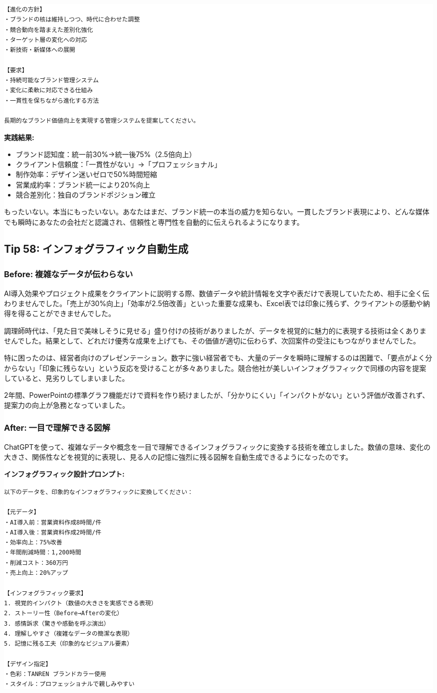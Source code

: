 ```
【進化の方針】
・ブランドの核は維持しつつ、時代に合わせた調整
・競合動向を踏まえた差別化強化
・ターゲット層の変化への対応
・新技術・新媒体への展開

【要求】
・持続可能なブランド管理システム
・変化に柔軟に対応できる仕組み
・一貫性を保ちながら進化する方法

長期的なブランド価値向上を実現する管理システムを提案してください。
```

**実践結果:**
- ブランド認知度：統一前30%→統一後75%（2.5倍向上）
- クライアント信頼度：「一貫性がない」→「プロフェッショナル」
- 制作効率：デザイン迷いゼロで50%時間短縮
- 営業成約率：ブランド統一により20%向上
- 競合差別化：独自のブランドポジション確立

もったいない。本当にもったいない。あなたはまだ、ブランド統一の本当の威力を知らない。一貫したブランド表現により、どんな媒体でも瞬時にあなたの会社だと認識され、信頼性と専門性を自動的に伝えられるようになります。

## Tip 58: インフォグラフィック自動生成

### Before: 複雑なデータが伝わらない

AI導入効果やプロジェクト成果をクライアントに説明する際、数値データや統計情報を文字や表だけで表現していたため、相手に全く伝わりませんでした。「売上が30%向上」「効率が2.5倍改善」といった重要な成果も、Excel表では印象に残らず、クライアントの感動や納得を得ることができませんでした。

調理師時代は、「見た目で美味しそうに見せる」盛り付けの技術がありましたが、データを視覚的に魅力的に表現する技術は全くありませんでした。結果として、どれだけ優秀な成果を上げても、その価値が適切に伝わらず、次回案件の受注にもつながりませんでした。

特に困ったのは、経営者向けのプレゼンテーション。数字に強い経営者でも、大量のデータを瞬時に理解するのは困難で、「要点がよく分からない」「印象に残らない」という反応を受けることが多々ありました。競合他社が美しいインフォグラフィックで同様の内容を提案していると、見劣りしてしまいました。

2年間、PowerPointの標準グラフ機能だけで資料を作り続けましたが、「分かりにくい」「インパクトがない」という評価が改善されず、提案力の向上が急務となっていました。

### After: 一目で理解できる図解

ChatGPTを使って、複雑なデータや概念を一目で理解できるインフォグラフィックに変換する技術を確立しました。数値の意味、変化の大きさ、関係性などを視覚的に表現し、見る人の記憶に強烈に残る図解を自動生成できるようになったのです。

**インフォグラフィック設計プロンプト:**
```
以下のデータを、印象的なインフォグラフィックに変換してください：

【元データ】
・AI導入前：営業資料作成8時間/件
・AI導入後：営業資料作成2時間/件
・効率向上：75%改善
・年間削減時間：1,200時間
・削減コスト：360万円
・売上向上：20%アップ

【インフォグラフィック要求】
1. 視覚的インパクト（数値の大きさを実感できる表現）
2. ストーリー性（Before→Afterの変化）
3. 感情訴求（驚きや感動を呼ぶ演出）
4. 理解しやすさ（複雑なデータの簡潔な表現）
5. 記憶に残る工夫（印象的なビジュアル要素）

【デザイン指定】
・色彩：TANREN ブランドカラー使用
・スタイル：プロフェッショナルで親しみやすい
```